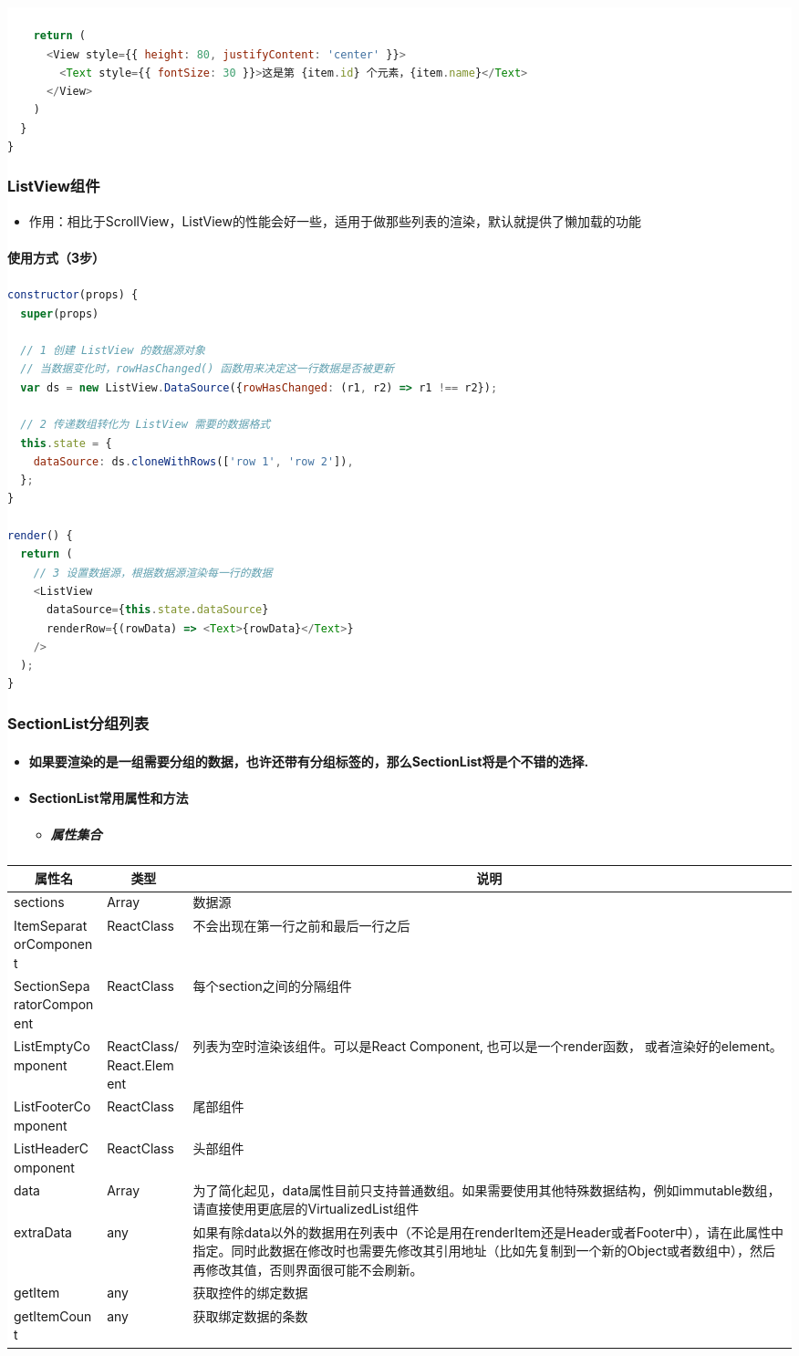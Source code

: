 ```js

    return (
      <View style={{ height: 80, justifyContent: 'center' }}>
        <Text style={{ fontSize: 30 }}>这是第 {item.id} 个元素，{item.name}</Text>
      </View>
    )
  }
}
```

### ListView组件

- 作用：相比于ScrollView，ListView的性能会好一些，适用于做那些列表的渲染，默认就提供了懒加载的功能

#### 使用方式（3步）

```js
constructor(props) {
  super(props)

  // 1 创建 ListView 的数据源对象
  // 当数据变化时，rowHasChanged() 函数用来决定这一行数据是否被更新
  var ds = new ListView.DataSource({rowHasChanged: (r1, r2) => r1 !== r2});

  // 2 传递数组转化为 ListView 需要的数据格式
  this.state = {
    dataSource: ds.cloneWithRows(['row 1', 'row 2']),
  };
}

render() {
  return (
    // 3 设置数据源，根据数据源渲染每一行的数据
    <ListView
      dataSource={this.state.dataSource}
      renderRow={(rowData) => <Text>{rowData}</Text>}
    />
  );
}
```
### SectionList分组列表
- #### 如果要渲染的是一组需要分组的数据，也许还带有分组标签的，那么SectionList将是个不错的选择.
- #### SectionList常用属性和方法
  - ##### 属性集合

| 属性名 | 类型 | 说明
| --- |--- |--- |
| sections | Array | 数据源  |
| ItemSeparatorComponent |ReactClass<any> |不会出现在第一行之前和最后一行之后  |
| SectionSeparatorComponent  | ReactClass<any>  | 每个section之间的分隔组件  |
| ListEmptyComponent | ReactClass<any>/React.Element<any> | 列表为空时渲染该组件。可以是React Component, 也可以是一个render函数， 或者渲染好的element。  |
| ListFooterComponent | ReactClass<any> | 尾部组件 |
| ListHeaderComponent | ReactClass<any> |头部组件 |
| data | Array<ItemT> | 为了简化起见，data属性目前只支持普通数组。如果需要使用其他特殊数据结构，例如immutable数组，请直接使用更底层的VirtualizedList组件 |
| extraData | any | 如果有除data以外的数据用在列表中（不论是用在renderItem还是Header或者Footer中），请在此属性中指定。同时此数据在修改时也需要先修改其引用地址（比如先复制到一个新的Object或者数组中），然后再修改其值，否则界面很可能不会刷新。 |
| getItem | any | 获取控件的绑定数据 |
| getItemCount | any | 获取绑定数据的条数 |